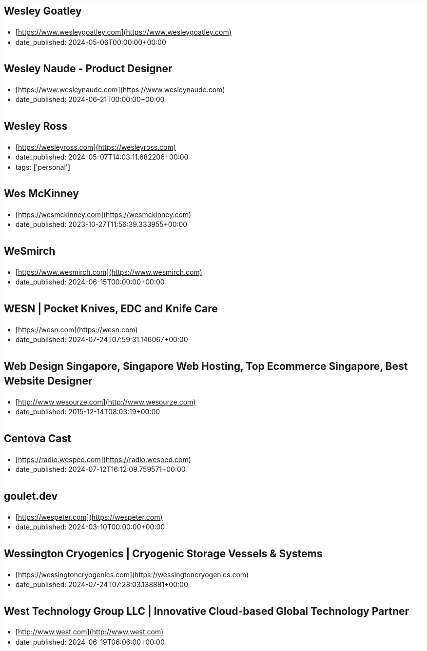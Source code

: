  ## Wesley Goatley
 - [https://www.wesleygoatley.com](https://www.wesleygoatley.com)
 - date_published: 2024-05-06T00:00:00+00:00

 ## Wesley Naude - Product Designer
 - [https://www.wesleynaude.com](https://www.wesleynaude.com)
 - date_published: 2024-06-21T00:00:00+00:00

 ## Wesley Ross
 - [https://wesleyross.com](https://wesleyross.com)
 - date_published: 2024-05-07T14:03:11.682206+00:00
 - tags: ['personal']

 ## Wes McKinney
 - [https://wesmckinney.com](https://wesmckinney.com)
 - date_published: 2023-10-27T11:56:39.333955+00:00

 ## WeSmirch
 - [https://www.wesmirch.com](https://www.wesmirch.com)
 - date_published: 2024-06-15T00:00:00+00:00

 ## WESN | Pocket Knives, EDC and Knife Care
 - [https://wesn.com](https://wesn.com)
 - date_published: 2024-07-24T07:59:31.146067+00:00

 ## Web Design Singapore, Singapore Web Hosting, Top Ecommerce Singapore, Best Website Designer
 - [http://www.wesourze.com](http://www.wesourze.com)
 - date_published: 2015-12-14T08:03:19+00:00

 ## Centova Cast
 - [https://radio.wesped.com](https://radio.wesped.com)
 - date_published: 2024-07-12T16:12:09.759571+00:00

 ## goulet.dev
 - [https://wespeter.com](https://wespeter.com)
 - date_published: 2024-03-10T00:00:00+00:00

 ## Wessington Cryogenics | Cryogenic Storage Vessels & Systems
 - [https://wessingtoncryogenics.com](https://wessingtoncryogenics.com)
 - date_published: 2024-07-24T07:28:03.138881+00:00

 ## West Technology Group LLC | Innovative Cloud-based Global Technology Partner
 - [http://www.west.com](http://www.west.com)
 - date_published: 2024-06-19T06:06:00+00:00
